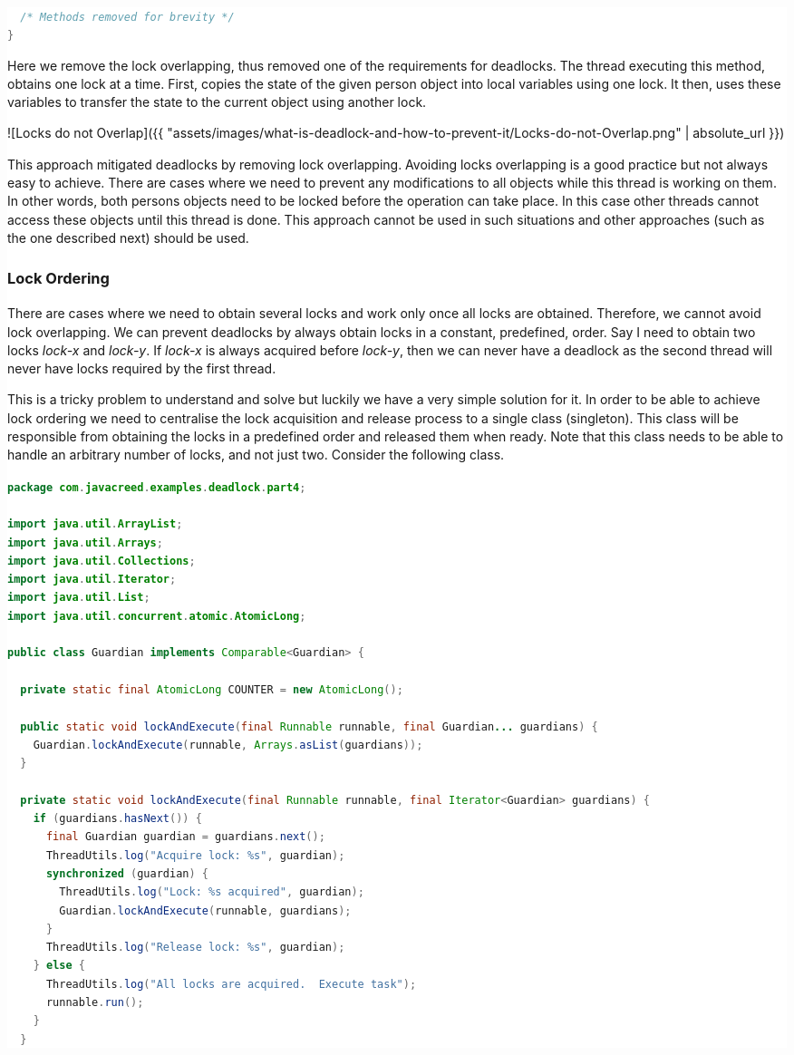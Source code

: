 ```java
  /* Methods removed for brevity */
}
```

Here we remove the lock overlapping, thus removed one of the requirements for deadlocks.  The thread executing this method, obtains one lock at a time.  First, copies the state of the given person object into local variables using one lock.  It then, uses these variables to transfer the state to the current object using another lock.

![Locks do not Overlap]({{ "assets/images/what-is-deadlock-and-how-to-prevent-it/Locks-do-not-Overlap.png" | absolute_url }})

This approach mitigated deadlocks by removing lock overlapping.  Avoiding locks overlapping is a good practice but not always easy to achieve.  There are cases where we need to prevent any modifications to all objects while this thread is working on them.  In other words, both persons objects need to be locked before the operation can take place.  In this case other threads cannot access these objects until this thread is done.  This approach cannot be used in such situations and other approaches (such as the one described next) should be used.

### Lock Ordering

There are cases where we need to obtain several locks and work only once all locks are obtained.  Therefore, we cannot avoid lock overlapping.  We can prevent deadlocks by always obtain locks in a constant, predefined, order.  Say I need to obtain two locks _lock-x_ and _lock-y_.  If _lock-x_ is always acquired before _lock-y_, then we can never have a deadlock as the second thread will never have locks required by the first thread.

This is a tricky problem to understand and solve but luckily we have a very simple solution for it.  In order to be able to achieve lock ordering we need to centralise the lock acquisition and release process to a single class (singleton).  This class will be responsible from obtaining the locks in a predefined order and released them when ready.  Note that this class needs to be able to handle an arbitrary number of locks, and not just two.  Consider the following class.

```java
package com.javacreed.examples.deadlock.part4;

import java.util.ArrayList;
import java.util.Arrays;
import java.util.Collections;
import java.util.Iterator;
import java.util.List;
import java.util.concurrent.atomic.AtomicLong;

public class Guardian implements Comparable<Guardian> {

  private static final AtomicLong COUNTER = new AtomicLong();

  public static void lockAndExecute(final Runnable runnable, final Guardian... guardians) {
    Guardian.lockAndExecute(runnable, Arrays.asList(guardians));
  }

  private static void lockAndExecute(final Runnable runnable, final Iterator<Guardian> guardians) {
    if (guardians.hasNext()) {
      final Guardian guardian = guardians.next();
      ThreadUtils.log("Acquire lock: %s", guardian);
      synchronized (guardian) {
        ThreadUtils.log("Lock: %s acquired", guardian);
        Guardian.lockAndExecute(runnable, guardians);
      }
      ThreadUtils.log("Release lock: %s", guardian);
    } else {
      ThreadUtils.log("All locks are acquired.  Execute task");
      runnable.run();
    }
  }

```